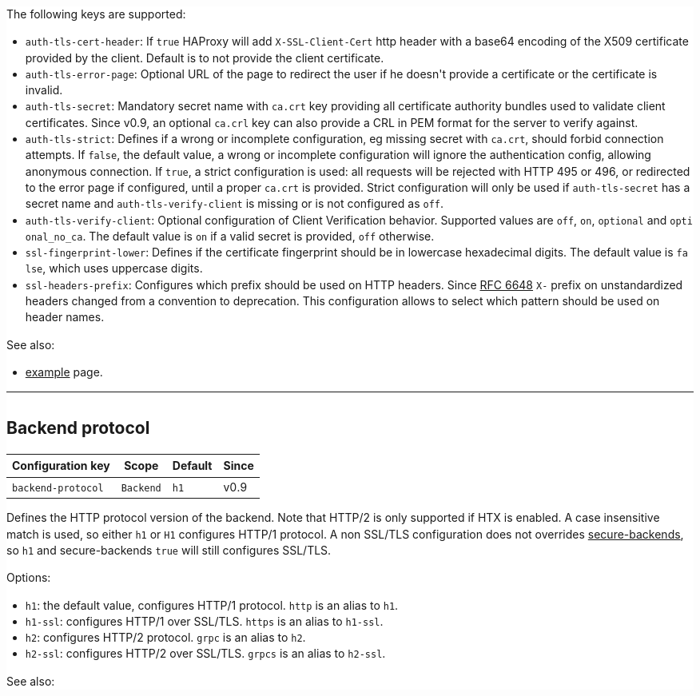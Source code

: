 The following keys are supported:

* `auth-tls-cert-header`: If `true` HAProxy will add `X-SSL-Client-Cert` http header with a base64 encoding of the X509 certificate provided by the client. Default is to not provide the client certificate.
* `auth-tls-error-page`: Optional URL of the page to redirect the user if he doesn't provide a certificate or the certificate is invalid.
* `auth-tls-secret`: Mandatory secret name with `ca.crt` key providing all certificate authority bundles used to validate client certificates. Since v0.9, an optional `ca.crl` key can also provide a CRL in PEM format for the server to verify against.
* `auth-tls-strict`: Defines if a wrong or incomplete configuration, eg missing secret with `ca.crt`, should forbid connection attempts. If `false`, the default value, a wrong or incomplete configuration will ignore the authentication config, allowing anonymous connection. If `true`, a strict configuration is used: all requests will be rejected with HTTP 495 or 496, or redirected to the error page if configured, until a proper `ca.crt` is provided. Strict configuration will only be used if `auth-tls-secret` has a secret name and `auth-tls-verify-client` is missing or is not configured as `off`.
* `auth-tls-verify-client`: Optional configuration of Client Verification behavior. Supported values are `off`, `on`, `optional` and `optional_no_ca`. The default value is `on` if a valid secret is provided, `off` otherwise.
* `ssl-fingerprint-lower`: Defines if the certificate fingerprint should be in lowercase hexadecimal digits. The default value is `false`, which uses uppercase digits.
* `ssl-headers-prefix`: Configures which prefix should be used on HTTP headers. Since [RFC 6648](https://tools.ietf.org/html/rfc6648) `X-` prefix on unstandardized headers changed from a convention to deprecation. This configuration allows to select which pattern should be used on header names.

See also:

* [example](https://github.com/jcmoraisjr/haproxy-ingress/tree/master/examples/auth/client-certs) page.

---

## Backend protocol

| Configuration key  | Scope     | Default | Since |
|--------------------|-----------|---------|-------|
| `backend-protocol` | `Backend` | `h1`    | v0.9  |

Defines the HTTP protocol version of the backend. Note that HTTP/2 is only supported if HTX is enabled.
A case insensitive match is used, so either `h1` or `H1` configures HTTP/1 protocol. A non SSL/TLS
configuration does not overrides [secure-backends](#secure-backend), so `h1` and secure-backends `true`
will still configures SSL/TLS.

Options:

* `h1`: the default value, configures HTTP/1 protocol. `http` is an alias to `h1`.
* `h1-ssl`: configures HTTP/1 over SSL/TLS. `https` is an alias to `h1-ssl`.
* `h2`: configures HTTP/2 protocol. `grpc` is an alias to `h2`.
* `h2-ssl`: configures HTTP/2 over SSL/TLS. `grpcs` is an alias to `h2-ssl`.

See also:

